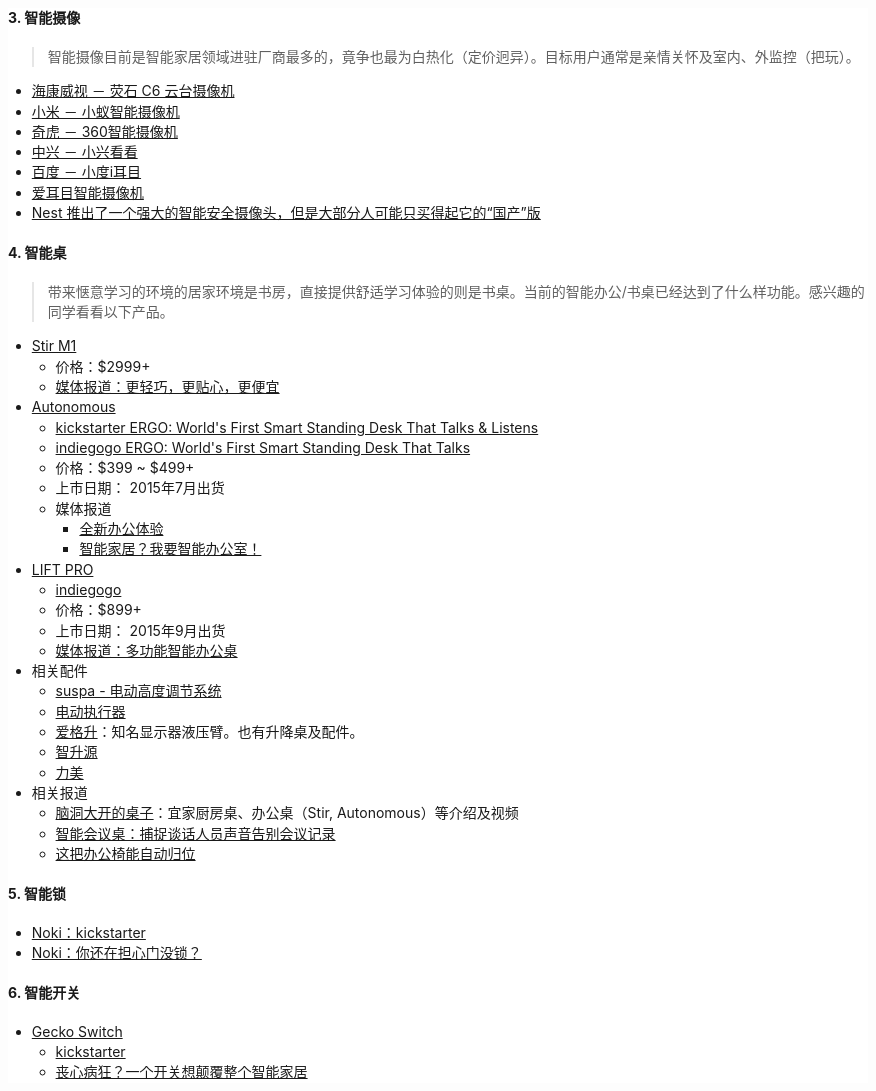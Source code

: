 #### 3. 智能摄像
>智能摄像目前是智能家居领域进驻厂商最多的，竟争也最为白热化（定价迥异）。目标用户通常是亲情关怀及室内、外监控（把玩）。

  * [海康威视 － 荧石 C6 云台摄像机](http://www.ys7.com/product-130.html)
  * [小米 － 小蚁智能摄像机](http://www.mi.com/xiaoyi/)
  * [奇虎 － 360智能摄像机](http://www.qikoo.com/preorder/jia)
  * [中兴 － 小兴看看](http://www.ztehome.com.cn/index.php/home/14-camera/20-xiaoxinkankan)
  * [百度 － 小度i耳目](http://camera.baidu.com/)
  * [爱耳目智能摄像机](http://www.iermu.com/)
  * [Nest 推出了一个强大的智能安全摄像头，但是大部分人可能只买得起它的“国产”版](http://www.pingwest.com/what-is-the-next-big-thing-of-nest/)

#### <a id="desk"></a>4. 智能桌
>带来惬意学习的环境的居家环境是书房，直接提供舒适学习体验的则是书桌。当前的智能办公/书桌已经达到了什么样功能。感兴趣的同学看看以下产品。

* [Stir M1](http://www.stirworks.com/stir-kinetic-desk-m1/)
  * 价格：$2999+
  * [媒体报道：更轻巧，更贴心，更便宜](http://www.7huoxing.com/?p=7709)
* [Autonomous](https://www.autonomous.ai/)
  * [kickstarter ERGO: World's First Smart Standing Desk That Talks & Listens](https://www.kickstarter.com/projects/403524037/autonomous-desk-the-smartest-office-desk-yet-power)
  * [indiegogo ERGO: World's First Smart Standing Desk That Talks](https://www.indiegogo.com/projects/ergo-world-s-first-smart-standing-desk-that-talks)
  * 价格：$399 ~ $499+
  * 上市日期： 2015年7月出货
  * 媒体报道
    * [全新办公体验](http://digi.163.com/15/0521/16/AQ5F6AHH001668B4.html)
    * [智能家居？我要智能办公室！](http://www.leiphone.com/news/201506/96RvmqtLn6OPaDpC.html)
* [LIFT PRO](http://iskelter.com/)
  * [indiegogo](https://www.indiegogo.com/projects/lift-pro-quite-possibly-the-best-electric-desk)
  * 价格：$899+
  * 上市日期： 2015年9月出货
  * [媒体报道：多功能智能办公桌](http://www.hitnology.com/video-377.html)  
* 相关配件
  * [suspa - 电动高度调节系统](http://www.suspa.com/index.php?id=4144)
  * [电动执行器](http://www.jimi-tech.com/9/page1/)
  * [爱格升](http://ergotron.com)：知名显示器液压臂。也有升降桌及配件。
  * [智升源](http://zsn.tmall.com/)
  * [力美](http://www.leemc.cn/)
* 相关报道
  * [脑洞大开的桌子](http://www.ifanr.com/520408)：宜家厨房桌、办公桌（Stir, Autonomous）等介绍及视频
  * [智能会议桌：捕捉谈话人员声音告别会议记录]( http://tech.sina.com.cn/q/tech/2015-05-14/doc-icpkqeaz4162345.shtml)
  * [这把办公椅能自动归位](http://www.ifanr.com/620289)

#### 5. 智能锁
  * [Noki：kickstarter](https://www.kickstarter.com/projects/1227497591/noki-the-smart-doorlock-for-europe)
  * [Noki：你还在担心门没锁？](http://www.leiphone.com/news/201505/VjV2wiuDFrGJxcIe.html)
  
#### 6. 智能开关
  * [Gecko Switch](http://www.geckoswitch.com/)
    * [kickstarter](https://www.kickstarter.com/projects/121630918/gecko-switch-your-movable-light-switch)
    * [丧心病狂？一个开关想颠覆整个智能家居](http://www.leiphone.com/news/201507/mj7uHI8YmNvq2HTG.html)
  